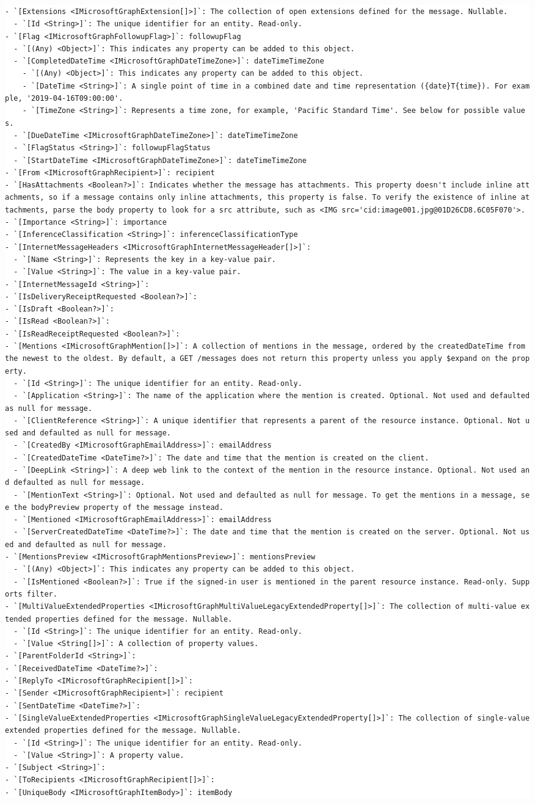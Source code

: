     - `[Extensions <IMicrosoftGraphExtension[]>]`: The collection of open extensions defined for the message. Nullable.
      - `[Id <String>]`: The unique identifier for an entity. Read-only.
    - `[Flag <IMicrosoftGraphFollowupFlag>]`: followupFlag
      - `[(Any) <Object>]`: This indicates any property can be added to this object.
      - `[CompletedDateTime <IMicrosoftGraphDateTimeZone>]`: dateTimeTimeZone
        - `[(Any) <Object>]`: This indicates any property can be added to this object.
        - `[DateTime <String>]`: A single point of time in a combined date and time representation ({date}T{time}). For example, '2019-04-16T09:00:00'.
        - `[TimeZone <String>]`: Represents a time zone, for example, 'Pacific Standard Time'. See below for possible values.
      - `[DueDateTime <IMicrosoftGraphDateTimeZone>]`: dateTimeTimeZone
      - `[FlagStatus <String>]`: followupFlagStatus
      - `[StartDateTime <IMicrosoftGraphDateTimeZone>]`: dateTimeTimeZone
    - `[From <IMicrosoftGraphRecipient>]`: recipient
    - `[HasAttachments <Boolean?>]`: Indicates whether the message has attachments. This property doesn't include inline attachments, so if a message contains only inline attachments, this property is false. To verify the existence of inline attachments, parse the body property to look for a src attribute, such as <IMG src='cid:image001.jpg@01D26CD8.6C05F070'>.
    - `[Importance <String>]`: importance
    - `[InferenceClassification <String>]`: inferenceClassificationType
    - `[InternetMessageHeaders <IMicrosoftGraphInternetMessageHeader[]>]`: 
      - `[Name <String>]`: Represents the key in a key-value pair.
      - `[Value <String>]`: The value in a key-value pair.
    - `[InternetMessageId <String>]`: 
    - `[IsDeliveryReceiptRequested <Boolean?>]`: 
    - `[IsDraft <Boolean?>]`: 
    - `[IsRead <Boolean?>]`: 
    - `[IsReadReceiptRequested <Boolean?>]`: 
    - `[Mentions <IMicrosoftGraphMention[]>]`: A collection of mentions in the message, ordered by the createdDateTime from the newest to the oldest. By default, a GET /messages does not return this property unless you apply $expand on the property.
      - `[Id <String>]`: The unique identifier for an entity. Read-only.
      - `[Application <String>]`: The name of the application where the mention is created. Optional. Not used and defaulted as null for message.
      - `[ClientReference <String>]`: A unique identifier that represents a parent of the resource instance. Optional. Not used and defaulted as null for message.
      - `[CreatedBy <IMicrosoftGraphEmailAddress>]`: emailAddress
      - `[CreatedDateTime <DateTime?>]`: The date and time that the mention is created on the client.
      - `[DeepLink <String>]`: A deep web link to the context of the mention in the resource instance. Optional. Not used and defaulted as null for message.
      - `[MentionText <String>]`: Optional. Not used and defaulted as null for message. To get the mentions in a message, see the bodyPreview property of the message instead.
      - `[Mentioned <IMicrosoftGraphEmailAddress>]`: emailAddress
      - `[ServerCreatedDateTime <DateTime?>]`: The date and time that the mention is created on the server. Optional. Not used and defaulted as null for message.
    - `[MentionsPreview <IMicrosoftGraphMentionsPreview>]`: mentionsPreview
      - `[(Any) <Object>]`: This indicates any property can be added to this object.
      - `[IsMentioned <Boolean?>]`: True if the signed-in user is mentioned in the parent resource instance. Read-only. Supports filter.
    - `[MultiValueExtendedProperties <IMicrosoftGraphMultiValueLegacyExtendedProperty[]>]`: The collection of multi-value extended properties defined for the message. Nullable.
      - `[Id <String>]`: The unique identifier for an entity. Read-only.
      - `[Value <String[]>]`: A collection of property values.
    - `[ParentFolderId <String>]`: 
    - `[ReceivedDateTime <DateTime?>]`: 
    - `[ReplyTo <IMicrosoftGraphRecipient[]>]`: 
    - `[Sender <IMicrosoftGraphRecipient>]`: recipient
    - `[SentDateTime <DateTime?>]`: 
    - `[SingleValueExtendedProperties <IMicrosoftGraphSingleValueLegacyExtendedProperty[]>]`: The collection of single-value extended properties defined for the message. Nullable.
      - `[Id <String>]`: The unique identifier for an entity. Read-only.
      - `[Value <String>]`: A property value.
    - `[Subject <String>]`: 
    - `[ToRecipients <IMicrosoftGraphRecipient[]>]`: 
    - `[UniqueBody <IMicrosoftGraphItemBody>]`: itemBody